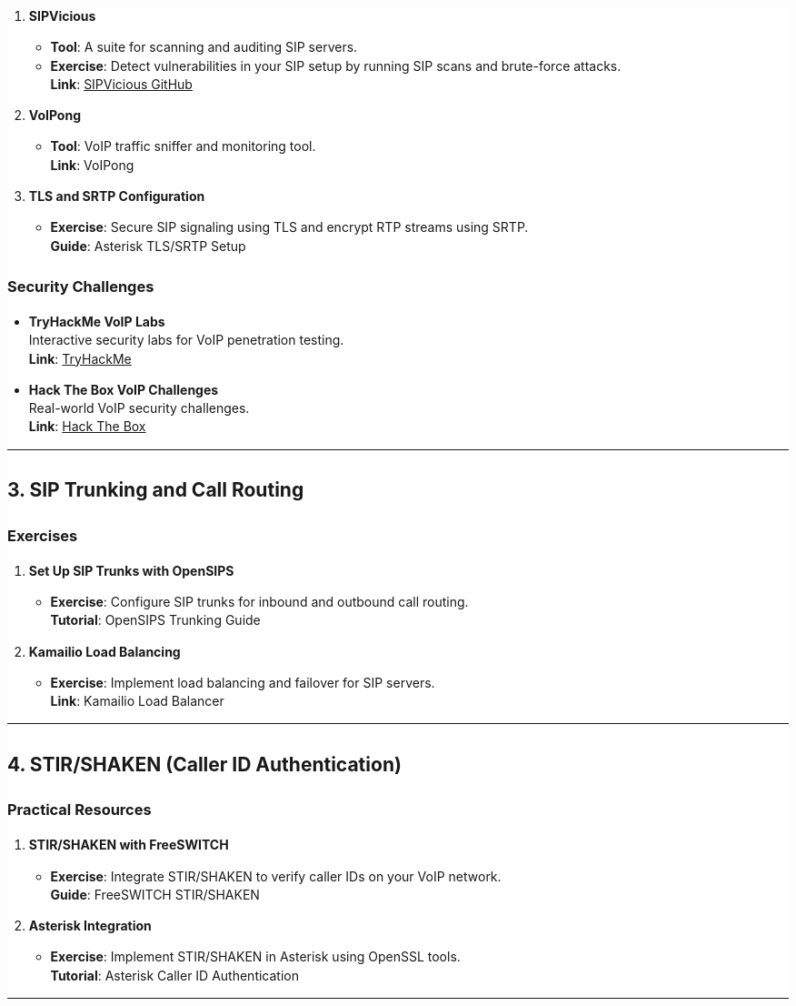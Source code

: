 1. **SIPVicious**
    
    - **Tool**: A suite for scanning and auditing SIP servers.
    - **Exercise**: Detect vulnerabilities in your SIP setup by running SIP scans and brute-force attacks.  
        **Link**: [SIPVicious GitHub](https://github.com/EnableSecurity/sipvicious)
2. **VoIPong**
    
    - **Tool**: VoIP traffic sniffer and monitoring tool.  
        **Link**: VoIPong
3. **TLS and SRTP Configuration**
    
    - **Exercise**: Secure SIP signaling using TLS and encrypt RTP streams using SRTP.  
        **Guide**: Asterisk TLS/SRTP Setup

### **Security Challenges**

- **TryHackMe VoIP Labs**  
    Interactive security labs for VoIP penetration testing.  
    **Link**: [TryHackMe](https://tryhackme.com/)
    
- **Hack The Box VoIP Challenges**  
    Real-world VoIP security challenges.  
    **Link**: [Hack The Box](https://www.hackthebox.com/)
    

---

## **3. SIP Trunking and Call Routing**

### **Exercises**

1. **Set Up SIP Trunks with OpenSIPS**
    
    - **Exercise**: Configure SIP trunks for inbound and outbound call routing.  
        **Tutorial**: OpenSIPS Trunking Guide
2. **Kamailio Load Balancing**
    
    - **Exercise**: Implement load balancing and failover for SIP servers.  
        **Link**: Kamailio Load Balancer

---

## **4. STIR/SHAKEN (Caller ID Authentication)**

### **Practical Resources**

1. **STIR/SHAKEN with FreeSWITCH**
    
    - **Exercise**: Integrate STIR/SHAKEN to verify caller IDs on your VoIP network.  
        **Guide**: FreeSWITCH STIR/SHAKEN
2. **Asterisk Integration**
    
    - **Exercise**: Implement STIR/SHAKEN in Asterisk using OpenSSL tools.  
        **Tutorial**: Asterisk Caller ID Authentication

---